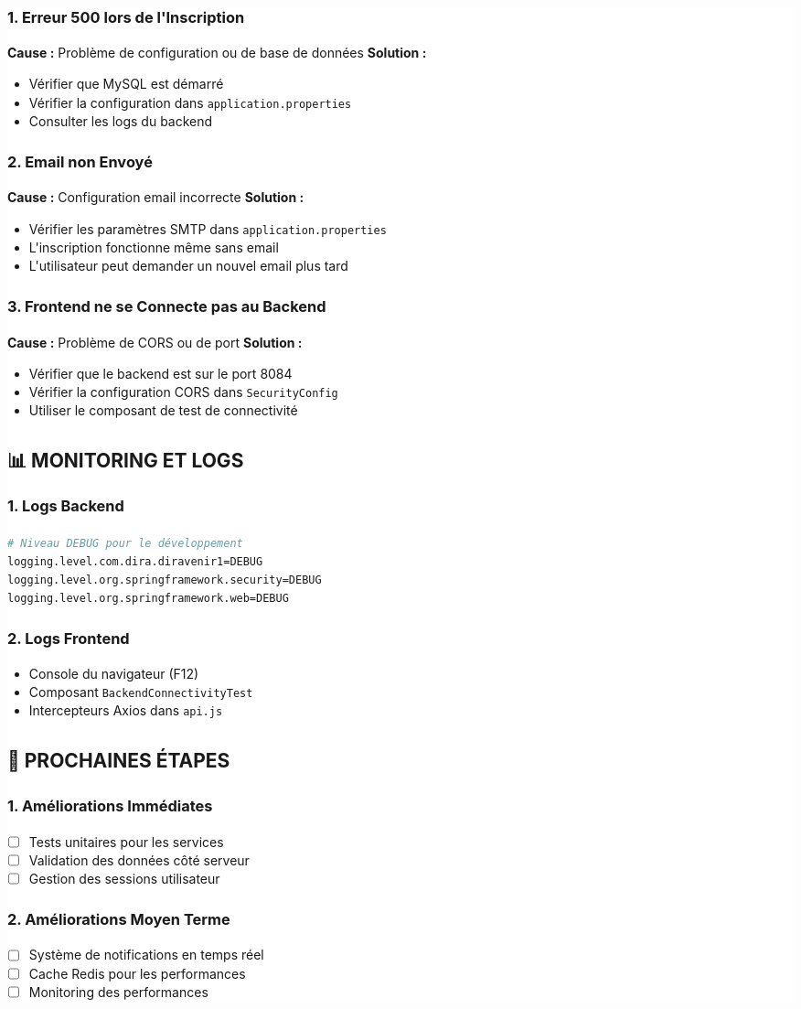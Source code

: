 ### **1. Erreur 500 lors de l'Inscription**
**Cause :** Problème de configuration ou de base de données
**Solution :**
- Vérifier que MySQL est démarré
- Vérifier la configuration dans `application.properties`
- Consulter les logs du backend

### **2. Email non Envoyé**
**Cause :** Configuration email incorrecte
**Solution :**
- Vérifier les paramètres SMTP dans `application.properties`
- L'inscription fonctionne même sans email
- L'utilisateur peut demander un nouvel email plus tard

### **3. Frontend ne se Connecte pas au Backend**
**Cause :** Problème de CORS ou de port
**Solution :**
- Vérifier que le backend est sur le port 8084
- Vérifier la configuration CORS dans `SecurityConfig`
- Utiliser le composant de test de connectivité

## 📊 **MONITORING ET LOGS**

### **1. Logs Backend**
```bash
# Niveau DEBUG pour le développement
logging.level.com.dira.diravenir1=DEBUG
logging.level.org.springframework.security=DEBUG
logging.level.org.springframework.web=DEBUG
```

### **2. Logs Frontend**
- Console du navigateur (F12)
- Composant `BackendConnectivityTest`
- Intercepteurs Axios dans `api.js`

## 🎯 **PROCHAINES ÉTAPES**

### **1. Améliorations Immédiates**
- [ ] Tests unitaires pour les services
- [ ] Validation des données côté serveur
- [ ] Gestion des sessions utilisateur

### **2. Améliorations Moyen Terme**
- [ ] Système de notifications en temps réel
- [ ] Cache Redis pour les performances
- [ ] Monitoring des performances
